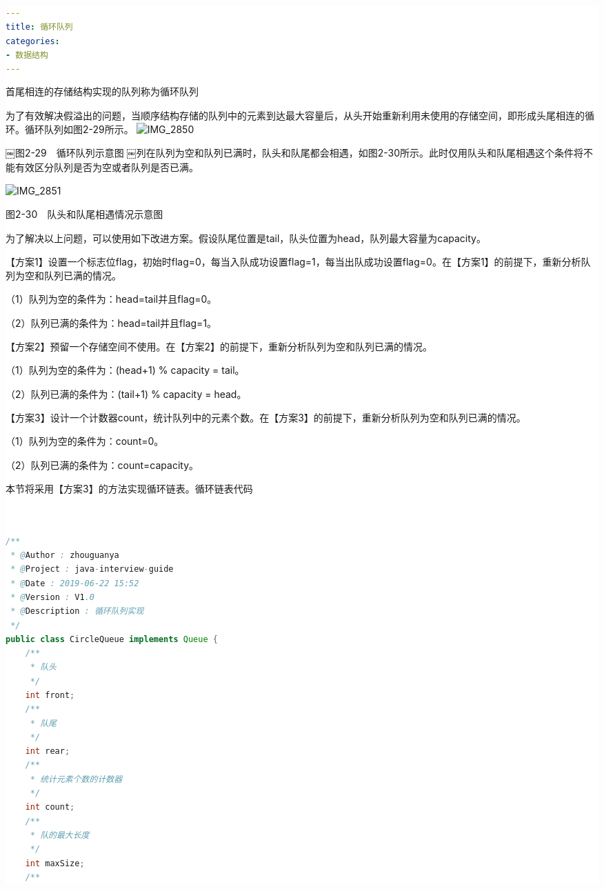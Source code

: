 ```yaml
---
title: 循环队列
categories:
- 数据结构
---
```


首尾相连的存储结构实现的队列称为循环队列

为了有效解决假溢出的问题，当顺序结构存储的队列中的元素到达最大容量后，从头开始重新利用未使用的存储空间，即形成头尾相连的循环。循环队列如图2-29所示。
![IMG_2850](https://image.lichongbing.com/IMG_2850.JPG)

￼图2-29　循环队列示意图
￼列在队列为空和队列已满时，队头和队尾都会相遇，如图2-30所示。此时仅用队头和队尾相遇这个条件将不能有效区分队列是否为空或者队列是否已满。

![IMG_2851](https://image.lichongbing.com/IMG_2851.JPG)

图2-30　队头和队尾相遇情况示意图

为了解决以上问题，可以使用如下改进方案。假设队尾位置是tail，队头位置为head，队列最大容量为capacity。

【方案1】设置一个标志位flag，初始时flag=0，每当入队成功设置flag=1，每当出队成功设置flag=0。在【方案1】的前提下，重新分析队列为空和队列已满的情况。

（1）队列为空的条件为：head=tail并且flag=0。

（2）队列已满的条件为：head=tail并且flag=1。

【方案2】预留一个存储空间不使用。在【方案2】的前提下，重新分析队列为空和队列已满的情况。

（1）队列为空的条件为：(head+1) % capacity = tail。

（2）队列已满的条件为：(tail+1) % capacity = head。

【方案3】设计一个计数器count，统计队列中的元素个数。在【方案3】的前提下，重新分析队列为空和队列已满的情况。

（1）队列为空的条件为：count=0。

（2）队列已满的条件为：count=capacity。

本节将采用【方案3】的方法实现循环链表。循环链表代码

```java


/**
 * @Author : zhouguanya
 * @Project : java-interview-guide
 * @Date : 2019-06-22 15:52
 * @Version : V1.0
 * @Description : 循环队列实现
 */
public class CircleQueue implements Queue {
    /**
     * 队头
     */
    int front;
    /**
     * 队尾
     */
    int rear;
    /**
     * 统计元素个数的计数器
     */
    int count;
    /**
     * 队的最大长度
     */
    int maxSize;
    /**
```
